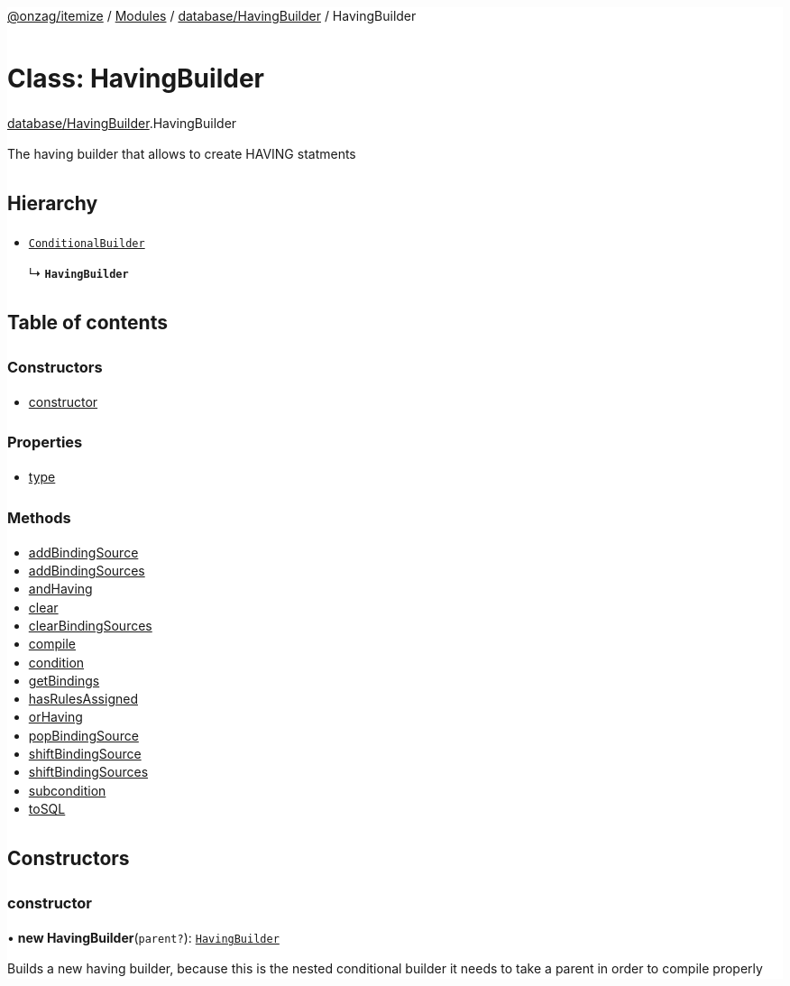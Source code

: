 [@onzag/itemize](../README.md) / [Modules](../modules.md) / [database/HavingBuilder](../modules/database_HavingBuilder.md) / HavingBuilder

# Class: HavingBuilder

[database/HavingBuilder](../modules/database_HavingBuilder.md).HavingBuilder

The having builder that allows to create HAVING statments

## Hierarchy

- [`ConditionalBuilder`](database_base.ConditionalBuilder.md)

  ↳ **`HavingBuilder`**

## Table of contents

### Constructors

- [constructor](database_HavingBuilder.HavingBuilder.md#constructor)

### Properties

- [type](database_HavingBuilder.HavingBuilder.md#type)

### Methods

- [addBindingSource](database_HavingBuilder.HavingBuilder.md#addbindingsource)
- [addBindingSources](database_HavingBuilder.HavingBuilder.md#addbindingsources)
- [andHaving](database_HavingBuilder.HavingBuilder.md#andhaving)
- [clear](database_HavingBuilder.HavingBuilder.md#clear)
- [clearBindingSources](database_HavingBuilder.HavingBuilder.md#clearbindingsources)
- [compile](database_HavingBuilder.HavingBuilder.md#compile)
- [condition](database_HavingBuilder.HavingBuilder.md#condition)
- [getBindings](database_HavingBuilder.HavingBuilder.md#getbindings)
- [hasRulesAssigned](database_HavingBuilder.HavingBuilder.md#hasrulesassigned)
- [orHaving](database_HavingBuilder.HavingBuilder.md#orhaving)
- [popBindingSource](database_HavingBuilder.HavingBuilder.md#popbindingsource)
- [shiftBindingSource](database_HavingBuilder.HavingBuilder.md#shiftbindingsource)
- [shiftBindingSources](database_HavingBuilder.HavingBuilder.md#shiftbindingsources)
- [subcondition](database_HavingBuilder.HavingBuilder.md#subcondition)
- [toSQL](database_HavingBuilder.HavingBuilder.md#tosql)

## Constructors

### constructor

• **new HavingBuilder**(`parent?`): [`HavingBuilder`](database_HavingBuilder.HavingBuilder.md)

Builds a new having builder, because this is the nested
conditional builder it needs to take a parent in order
to compile properly

